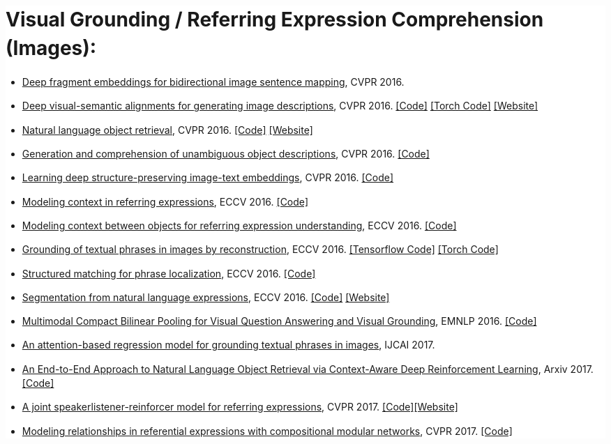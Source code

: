 # Visual Grounding / Referring Expression Comprehension (Images):

- [Deep fragment embeddings for bidirectional image sentence mapping](http://papers.nips.cc/paper/5281-deep-fragment-embeddings-for-bidirectional-image-sentence-mapping.pdf), CVPR 2016.

- [Deep visual-semantic alignments for generating image descriptions](https://www.cv-foundation.org/openaccess/content_cvpr_2015/papers/Karpathy_Deep_Visual-Semantic_Alignments_2015_CVPR_paper.pdf), CVPR 2016. [[Code]](https://github.com/karpathy/neuraltalk) [[Torch Code]](https://github.com/karpathy/neuraltalk2) [[Website]](https://cs.stanford.edu/people/karpathy/deepimagesent/)

- [Natural language object retrieval](https://www.cv-foundation.org/openaccess/content_cvpr_2016/papers/Hu_Natural_Language_Object_CVPR_2016_paper.pdf), CVPR 2016. [[Code]](https://github.com/ronghanghu/natural-language-object-retrieval) [[Website]](http://ronghanghu.com/text_obj_retrieval/)

- [Generation and comprehension of unambiguous object descriptions](https://arxiv.org/pdf/151-02283.pdf), CVPR 2016. [[Code]](https://github.com/mjhucla/Google_Refexp_toolbox)

- [Learning deep structure-preserving image-text embeddings](http://slazebni.cs.illinois.edu/publications/cvpr16_structure.pdf), CVPR 2016. [[Code]](https://github.com/lwwang/Two_branch_network)

- [Modeling context in referring expressions](https://arxiv.org/pdf/1608.00272.pdf), ECCV 2016. [[Code]](https://github.com/lichengunc/refer)

- [Modeling context between objects for referring expression understanding](https://arxiv.org/pdf/1608.00525.pdf), ECCV 2016. [[Code]](https://github.com/varun-nagaraja/referring-expressions)

- [Grounding of textual phrases in images by reconstruction](https://arxiv.org/pdf/151-03745.pdf), ECCV 2016. [[Tensorflow Code]](https://github.com/kanchen-usc/GroundeR) [[Torch Code]](https://github.com/ruotianluo/refexp-comprehension)

- [Structured matching for phrase localization](https://pdfs.semanticscholar.org/9216/2ec88ad974cc5082d9688c8bfee672ad59ad.pdf), ECCV 2016. [[Code]](https://github.com/princeton-vl/structured-matching)

- [Segmentation from natural language expressions](https://arxiv.org/pdf/1603.06180.pdf), ECCV 2016. [[Code]](https://github.com/ronghanghu/text_objseg) [[Website]](http://ronghanghu.com/text_objseg/)

- [Multimodal Compact Bilinear Pooling for Visual Question Answering and Visual Grounding](https://arxiv.org/pdf/1606.01847.pdf), EMNLP 2016. [[Code]](https://github.com/akirafukui/vqa-mcb)

- [An attention-based regression model for grounding textual phrases in images](https://www.ijcai.org/proceedings/2017/0558.pdf), IJCAI 2017.

- [An End-to-End Approach to Natural Language Object Retrieval via Context-Aware Deep Reinforcement Learning](https://arxiv.org/pdf/1703.07579.pdf), Arxiv 2017. [[Code]](https://github.com/jxwufan/NLOR_A3C)

- [A joint speakerlistener-reinforcer model for referring expressions](http://openaccess.thecvf.com/content_cvpr_2017/papers/Yu_A_Joint_Speaker-Listener-Reinforcer_CVPR_2017_paper.pdf), CVPR 2017. [[Code]](https://github.com/lichengunc/speaker_listener_reinforcer)[[Website]](https://vision.cs.unc.edu/refer/)

- [Modeling relationships in referential expressions with compositional modular networks](http://openaccess.thecvf.com/content_cvpr_2017/papers/Hu_Modeling_Relationships_in_CVPR_2017_paper.pdf), CVPR 2017. [[Code]](https://github.com/ronghanghu/cmn)
